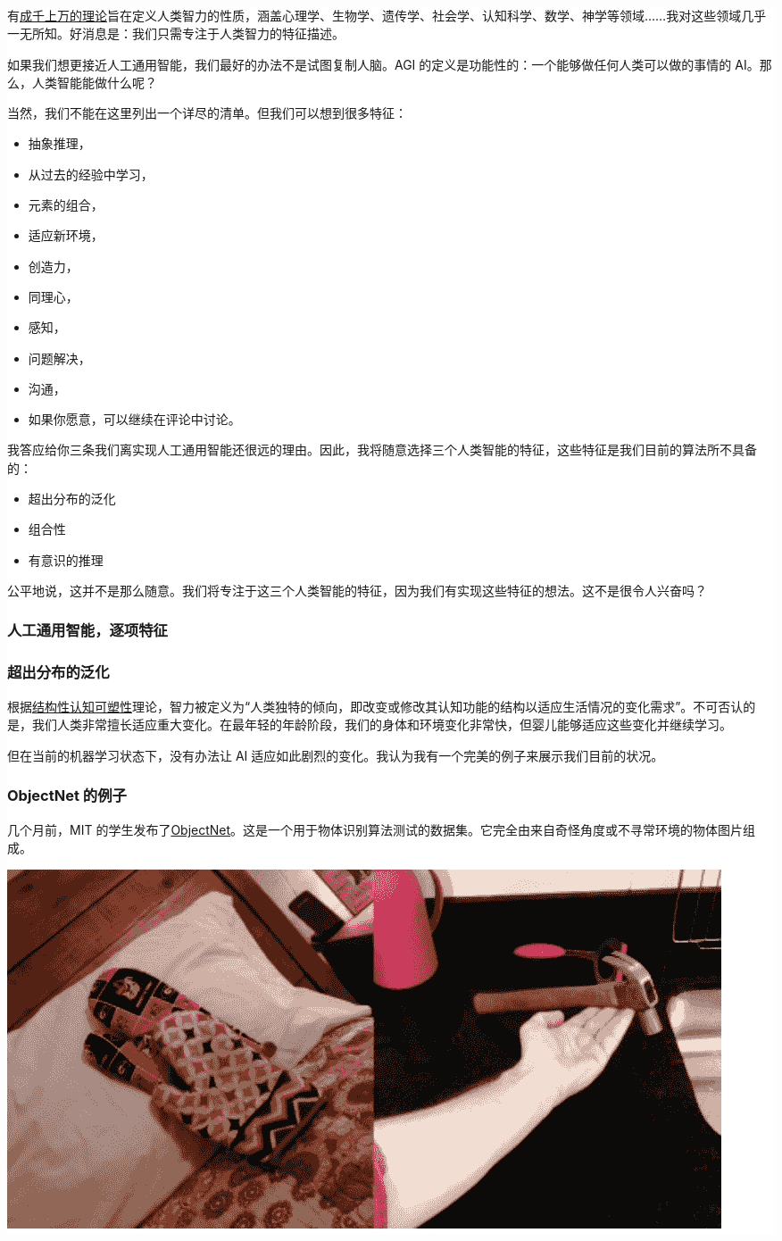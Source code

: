 有[成千上万的理论](https://www.britannica.com/science/human-intelligence-psychology/Cognitive-theories)旨在定义人类智力的性质，涵盖心理学、生物学、遗传学、社会学、认知科学、数学、神学等领域……我对这些领域几乎一无所知。好消息是：我们只需专注于人类智力的特征描述。

如果我们想更接近人工通用智能，我们最好的办法不是试图复制人脑。AGI 的定义是功能性的：一个能够做任何人类可以做的事情的 AI。那么，人类智能能做什么呢？

当然，我们不能在这里列出一个详尽的清单。但我们可以想到很多特征：

+   抽象推理，

+   从过去的经验中学习，

+   元素的组合，

+   适应新环境，

+   创造力，

+   同理心，

+   感知，

+   问题解决，

+   沟通，

+   如果你愿意，可以继续在评论中讨论。

我答应给你三条我们离实现人工通用智能还很远的理由。因此，我将随意选择三个人类智能的特征，这些特征是我们目前的算法所不具备的：

+   超出分布的泛化

+   组合性

+   有意识的推理

公平地说，这并不是那么随意。我们将专注于这三个人类智能的特征，因为我们有实现这些特征的想法。这不是很令人兴奋吗？

### 人工通用智能，逐项特征

### 超出分布的泛化

根据[结构性认知可塑性](https://www.thinkingconnections.org/theory/SCM.shtml)理论，智力被定义为“人类独特的倾向，即改变或修改其认知功能的结构以适应生活情况的变化需求”。不可否认的是，我们人类非常擅长适应重大变化。在最年轻的年龄阶段，我们的身体和环境变化非常快，但婴儿能够适应这些变化并继续学习。

但在当前的机器学习状态下，没有办法让 AI 适应如此剧烈的变化。我认为我有一个完美的例子来展示我们目前的状况。

### ObjectNet 的例子

几个月前，MIT 的学生发布了[ObjectNet](http://news.mit.edu/2019/object-recognition-dataset-stumped-worlds-best-computer-vision-models-1210)。这是一个用于物体识别算法测试的数据集。它完全由来自奇怪角度或不寻常环境的物体图片组成。

![图](img/2fbdd17085f973727050150cabef8869.png)